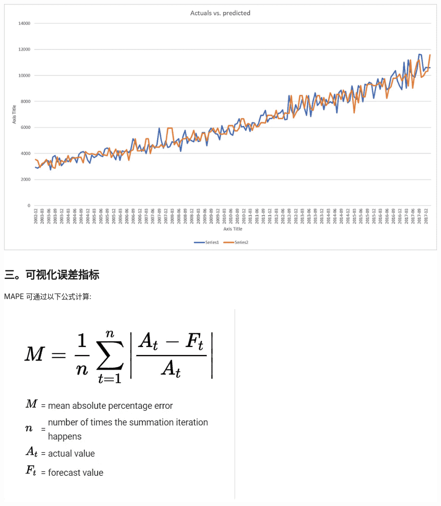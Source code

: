 ![](img/d3661495fefd239d2ff590a9a9322ea0.png)

## 三。可视化误差指标

MAPE 可通过以下公式计算:

![](img/ccb6ecf5342330d8cc0fb32d5434bbe3.png)
